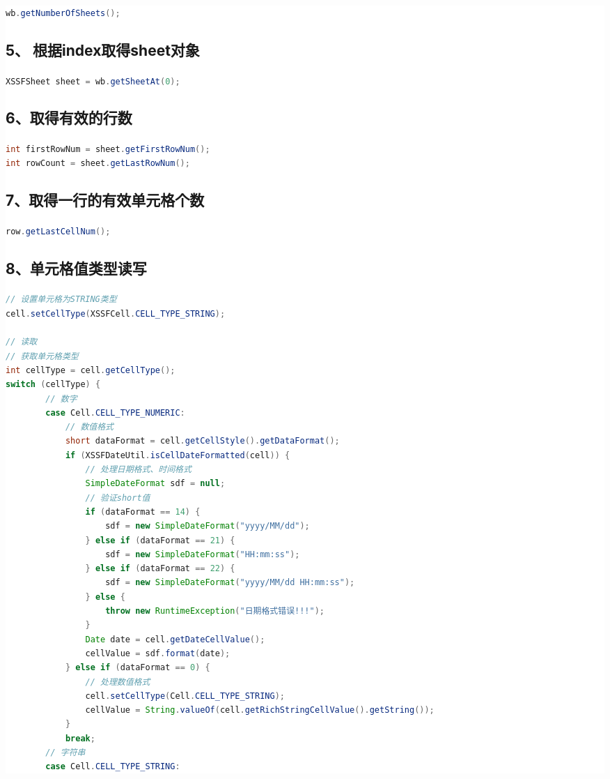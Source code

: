 ```java
wb.getNumberOfSheets();
```



## 5、  根据index取得sheet对象

```java
XSSFSheet sheet = wb.getSheetAt(0);
```



## 6、取得有效的行数

```java
int firstRowNum = sheet.getFirstRowNum();
int rowCount = sheet.getLastRowNum();
```



## 7、取得一行的有效单元格个数

```java
row.getLastCellNum();
```



## 8、单元格值类型读写

```java
// 设置单元格为STRING类型
cell.setCellType(XSSFCell.CELL_TYPE_STRING);

// 读取
// 获取单元格类型
int cellType = cell.getCellType();
switch (cellType) {
        // 数字
        case Cell.CELL_TYPE_NUMERIC:
            // 数值格式
            short dataFormat = cell.getCellStyle().getDataFormat();
            if (XSSFDateUtil.isCellDateFormatted(cell)) {
                // 处理日期格式、时间格式
                SimpleDateFormat sdf = null;
                // 验证short值
                if (dataFormat == 14) {
                    sdf = new SimpleDateFormat("yyyy/MM/dd");
                } else if (dataFormat == 21) {
                    sdf = new SimpleDateFormat("HH:mm:ss");
                } else if (dataFormat == 22) {
                    sdf = new SimpleDateFormat("yyyy/MM/dd HH:mm:ss");
                } else {
                    throw new RuntimeException("日期格式错误!!!");
                }
                Date date = cell.getDateCellValue();
                cellValue = sdf.format(date);
            } else if (dataFormat == 0) {
                // 处理数值格式
                cell.setCellType(Cell.CELL_TYPE_STRING);
                cellValue = String.valueOf(cell.getRichStringCellValue().getString());
            }
            break;
        // 字符串
        case Cell.CELL_TYPE_STRING:
```